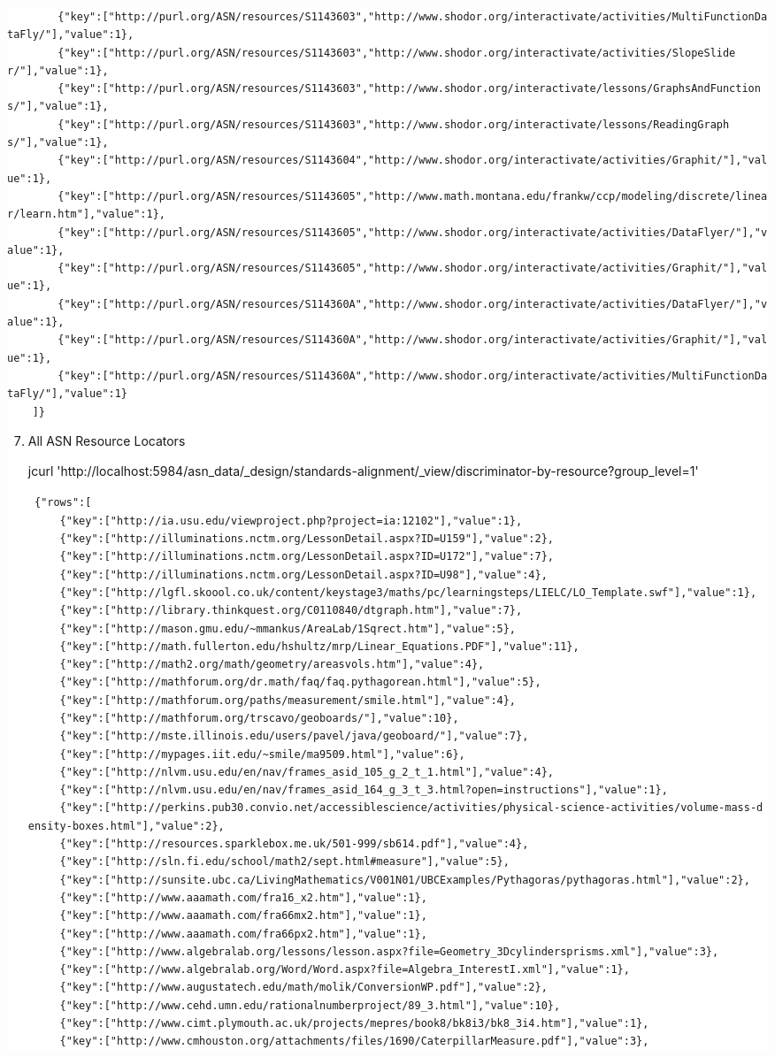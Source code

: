             {"key":["http://purl.org/ASN/resources/S1143603","http://www.shodor.org/interactivate/activities/MultiFunctionDataFly/"],"value":1},
            {"key":["http://purl.org/ASN/resources/S1143603","http://www.shodor.org/interactivate/activities/SlopeSlider/"],"value":1},
            {"key":["http://purl.org/ASN/resources/S1143603","http://www.shodor.org/interactivate/lessons/GraphsAndFunctions/"],"value":1},
            {"key":["http://purl.org/ASN/resources/S1143603","http://www.shodor.org/interactivate/lessons/ReadingGraphs/"],"value":1},
            {"key":["http://purl.org/ASN/resources/S1143604","http://www.shodor.org/interactivate/activities/Graphit/"],"value":1},
            {"key":["http://purl.org/ASN/resources/S1143605","http://www.math.montana.edu/frankw/ccp/modeling/discrete/linear/learn.htm"],"value":1},
            {"key":["http://purl.org/ASN/resources/S1143605","http://www.shodor.org/interactivate/activities/DataFlyer/"],"value":1},
            {"key":["http://purl.org/ASN/resources/S1143605","http://www.shodor.org/interactivate/activities/Graphit/"],"value":1},
            {"key":["http://purl.org/ASN/resources/S114360A","http://www.shodor.org/interactivate/activities/DataFlyer/"],"value":1},
            {"key":["http://purl.org/ASN/resources/S114360A","http://www.shodor.org/interactivate/activities/Graphit/"],"value":1},
            {"key":["http://purl.org/ASN/resources/S114360A","http://www.shodor.org/interactivate/activities/MultiFunctionDataFly/"],"value":1}
        ]}


7. All ASN Resource Locators

    jcurl 'http://localhost:5984/asn_data/_design/standards-alignment/_view/discriminator-by-resource?group_level=1'


        {"rows":[
            {"key":["http://ia.usu.edu/viewproject.php?project=ia:12102"],"value":1},
            {"key":["http://illuminations.nctm.org/LessonDetail.aspx?ID=U159"],"value":2},
            {"key":["http://illuminations.nctm.org/LessonDetail.aspx?ID=U172"],"value":7},
            {"key":["http://illuminations.nctm.org/LessonDetail.aspx?ID=U98"],"value":4},
            {"key":["http://lgfl.skoool.co.uk/content/keystage3/maths/pc/learningsteps/LIELC/LO_Template.swf"],"value":1},
            {"key":["http://library.thinkquest.org/C0110840/dtgraph.htm"],"value":7},
            {"key":["http://mason.gmu.edu/~mmankus/AreaLab/1Sqrect.htm"],"value":5},
            {"key":["http://math.fullerton.edu/hshultz/mrp/Linear_Equations.PDF"],"value":11},
            {"key":["http://math2.org/math/geometry/areasvols.htm"],"value":4},
            {"key":["http://mathforum.org/dr.math/faq/faq.pythagorean.html"],"value":5},
            {"key":["http://mathforum.org/paths/measurement/smile.html"],"value":4},
            {"key":["http://mathforum.org/trscavo/geoboards/"],"value":10},
            {"key":["http://mste.illinois.edu/users/pavel/java/geoboard/"],"value":7},
            {"key":["http://mypages.iit.edu/~smile/ma9509.html"],"value":6},
            {"key":["http://nlvm.usu.edu/en/nav/frames_asid_105_g_2_t_1.html"],"value":4},
            {"key":["http://nlvm.usu.edu/en/nav/frames_asid_164_g_3_t_3.html?open=instructions"],"value":1},
            {"key":["http://perkins.pub30.convio.net/accessiblescience/activities/physical-science-activities/volume-mass-density-boxes.html"],"value":2},
            {"key":["http://resources.sparklebox.me.uk/501-999/sb614.pdf"],"value":4},
            {"key":["http://sln.fi.edu/school/math2/sept.html#measure"],"value":5},
            {"key":["http://sunsite.ubc.ca/LivingMathematics/V001N01/UBCExamples/Pythagoras/pythagoras.html"],"value":2},
            {"key":["http://www.aaamath.com/fra16_x2.htm"],"value":1},
            {"key":["http://www.aaamath.com/fra66mx2.htm"],"value":1},
            {"key":["http://www.aaamath.com/fra66px2.htm"],"value":1},
            {"key":["http://www.algebralab.org/lessons/lesson.aspx?file=Geometry_3Dcylindersprisms.xml"],"value":3},
            {"key":["http://www.algebralab.org/Word/Word.aspx?file=Algebra_InterestI.xml"],"value":1},
            {"key":["http://www.augustatech.edu/math/molik/ConversionWP.pdf"],"value":2},
            {"key":["http://www.cehd.umn.edu/rationalnumberproject/89_3.html"],"value":10},
            {"key":["http://www.cimt.plymouth.ac.uk/projects/mepres/book8/bk8i3/bk8_3i4.htm"],"value":1},
            {"key":["http://www.cmhouston.org/attachments/files/1690/CaterpillarMeasure.pdf"],"value":3},